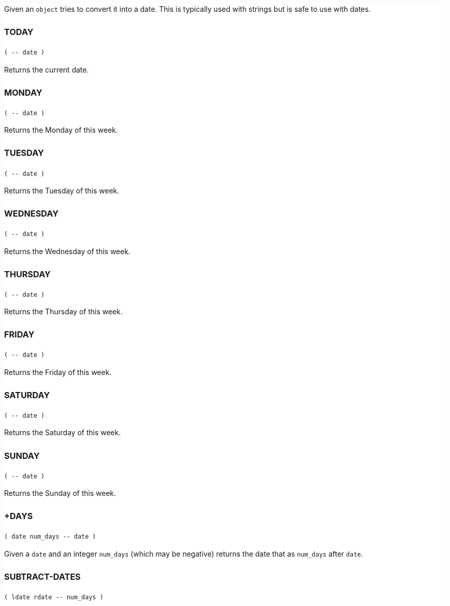 Given an `object` tries to convert it into a date. This is typically used with
strings but is safe to use with dates.


### TODAY
`( -- date )`

Returns the current date.


### MONDAY
`( -- date )`

Returns the Monday of this week.

### TUESDAY
`( -- date )`

Returns the Tuesday of this week.

### WEDNESDAY
`( -- date )`

Returns the Wednesday of this week.

### THURSDAY
`( -- date )`

Returns the Thursday of this week.

### FRIDAY
`( -- date )`

Returns the Friday of this week.

### SATURDAY
`( -- date )`

Returns the Saturday of this week.

### SUNDAY
`( -- date )`

Returns the Sunday of this week.


### +DAYS
`( date num_days -- date )`

Given a `date` and an integer `num_days` (which may be negative) returns the
date that as `num_days` after `date`.


### SUBTRACT-DATES
`( ldate rdate -- num_days )`
